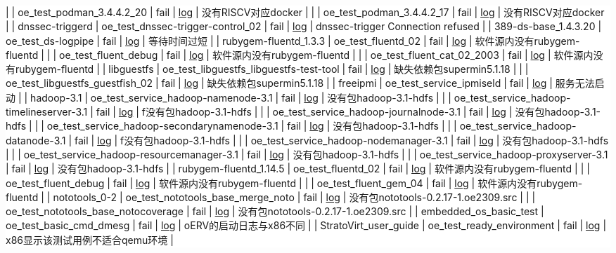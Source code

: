 |                        | oe_test_podman_3.4.4.2_20                    | fail | [log](./mugen-riscv/logs/podman_3.4.4.2/oe_test_podman_3.4.4.2_20/2023-11-29-13_29_41.log) | 没有RISCV对应docker                                          |
|                        | oe_test_podman_3.4.4.2_17                    | fail | [log](./mugen-riscv/logs/podman_3.4.4.2/oe_test_podman_3.4.4.2_17/2023-11-29-13_37_10.log) | 没有RISCV对应docker                                          |
| dnssec-triggerd        | oe_test_dnssec-trigger-control_02            | fail | [log](./mugen-riscv/logs/dnssec-triggerd/oe_test_dnssec-trigger-control_02/2023-11-29-09_49_14.log) | dnssec-trigger Connection refused                            |
| 389-ds-base_1.4.3.20   | oe_test_ds-logpipe                           | fail | [log](./mugen-riscv/logs/389-ds-base_1.4.3.20/oe_test_ds-logpipe/2023-11-29-13_56_51.log) | 等待时间过短                                                 |
| rubygem-fluentd_1.3.3  | oe_test_fluentd_02                           | fail | [log](./mugen-riscv/logs/rubygem-fluentd_1.3.3/oe_test_fluentd_02/2023-11-29-06_07_33.log) | 软件源内没有rubygem-fluentd                                  |
|                        | oe_test_fluent_debug                         | fail | [log](./mugen-riscv/logs/rubygem-fluentd_1.3.3/oe_test_fluent_debug/2023-11-29-06_40_47.log) | 软件源内没有rubygem-fluentd                                  |
|                        | oe_test_fluent_cat_02_2003                   | fail | [log](./mugen-riscv/logs/rubygem-fluentd_1.3.3/oe_test_fluent_cat_02_2003/2023-11-29-05_44_41.log) | 软件源内没有rubygem-fluentd                                  |
| libguestfs             | oe_test_libguestfs_libguestfs-test-tool      | fail | [log](./mugen-riscv/logs/libguestfs/oe_test_libguestfs_libguestfs-test-tool/2023-11-29-11_48_32.log) | 缺失依赖包supermin5.1.18                                     |
|                        | oe_test_libguestfs_guestfish_02              | fail | [log](./mugen-riscv/logs/libguestfs/oe_test_libguestfs_guestfish_02/2023-11-29-11_25_53.log) | 缺失依赖包supermin5.1.18                                     |
| freeipmi               | oe_test_service_ipmiseld                     | fail | [log](./mugen-riscv/logs/freeipmi/oe_test_service_ipmiseld/2023-11-29-20_26_51.log) | 服务无法启动                                                 |
| hadoop-3.1             | oe_test_service_hadoop-namenode-3.1          | fail | [log](./mugen-riscv/logs/hadoop-3.1/oe_test_service_hadoop-namenode-3.1/2023-11-29-16_47_04.log) | 没有包hadoop-3.1-hdfs                                        |
|                        | oe_test_service_hadoop-timelineserver-3.1    | fail | [log](./mugen-riscv/logs/hadoop-3.1/oe_test_service_hadoop-timelineserver-3.1/2023-11-29-17_06_29.log) | f没有包hadoop-3.1-hdfs                                       |
|                        | oe_test_service_hadoop-journalnode-3.1       | fail | [log](./mugen-riscv/logs/hadoop-3.1/oe_test_service_hadoop-journalnode-3.1/2023-11-29-16_44_17.log) | 没有包hadoop-3.1-hdfs                                        |
|                        | oe_test_service_hadoop-secondarynamenode-3.1 | fail | [log](./mugen-riscv/logs/hadoop-3.1/oe_test_service_hadoop-secondarynamenode-3.1/2023-11-29-17_03_41.log) | 没有包hadoop-3.1-hdfs                                        |
|                        | oe_test_service_hadoop-datanode-3.1          | fail | [log](./mugen-riscv/logs/hadoop-3.1/oe_test_service_hadoop-datanode-3.1/2023-11-29-16_41_25.log) | f没有包hadoop-3.1-hdfs                                       |
|                        | oe_test_service_hadoop-nodemanager-3.1       | fail | [log](./mugen-riscv/logs/hadoop-3.1/oe_test_service_hadoop-nodemanager-3.1/2023-11-29-16_49_50.log) | 没有包hadoop-3.1-hdfs                                        |
|                        | oe_test_service_hadoop-resourcemanager-3.1   | fail | [log](./mugen-riscv/logs/hadoop-3.1/oe_test_service_hadoop-resourcemanager-3.1/2023-11-29-17_00_48.log) | 没有包hadoop-3.1-hdfs                                        |
|                        | oe_test_service_hadoop-proxyserver-3.1       | fail | [log](./mugen-riscv/logs/hadoop-3.1/oe_test_service_hadoop-proxyserver-3.1/2023-11-29-16_52_37.log) | 没有包hadoop-3.1-hdfs                                        |
| rubygem-fluentd_1.14.5 | oe_test_fluentd_02                           | fail | [log](./mugen-riscv/logs/rubygem-fluentd_1.14.5/oe_test_fluentd_02/2023-11-29-05_41_46.log) | 软件源内没有rubygem-fluentd                                  |
|                        | oe_test_fluent_debug                         | fail | [log](./mugen-riscv/logs/rubygem-fluentd_1.14.5/oe_test_fluent_debug/2023-11-29-06_09_00.log) | 软件源内没有rubygem-fluentd                                  |
|                        | oe_test_fluent_gem_04                        | fail | [log](./mugen-riscv/logs/rubygem-fluentd_1.14.5/oe_test_fluent_gem_04/2023-11-29-07_01_08.log) | 软件源内没有rubygem-fluentd                                  |
| nototools_0-2          | oe_test_nototools_base_merge_noto            | fail | [log](./mugen-riscv/logs/nototools_0-2/oe_test_nototools_base_merge_noto/2023-11-29-01_15_17.log) | 没有包nototools-0.2.17-1.oe2309.src                          |
|                        | oe_test_nototools_base_notocoverage          | fail | [log](./mugen-riscv/logs/nototools_0-2/oe_test_nototools_base_notocoverage/2023-11-28-21_28_45.log) | 没有包nototools-0.2.17-1.oe2309.src                          |
| embedded_os_basic_test | oe_test_basic_cmd_dmesg                      | fail | [log](./mugen-riscv/logs/embedded_os_basic_test/oe_test_basic_cmd_dmesg/2023-11-29-11_30_59.log) | oERV的启动日志与x86不同                                      |
| StratoVirt_user_guide  | oe_test_ready_environment                    | fail | [log](./mugen-riscv/logs/StratoVirt_user_guide/oe_test_ready_environment/2023-11-29-02_26_42.log) | x86显示该测试用例不适合qemu环境                              |
